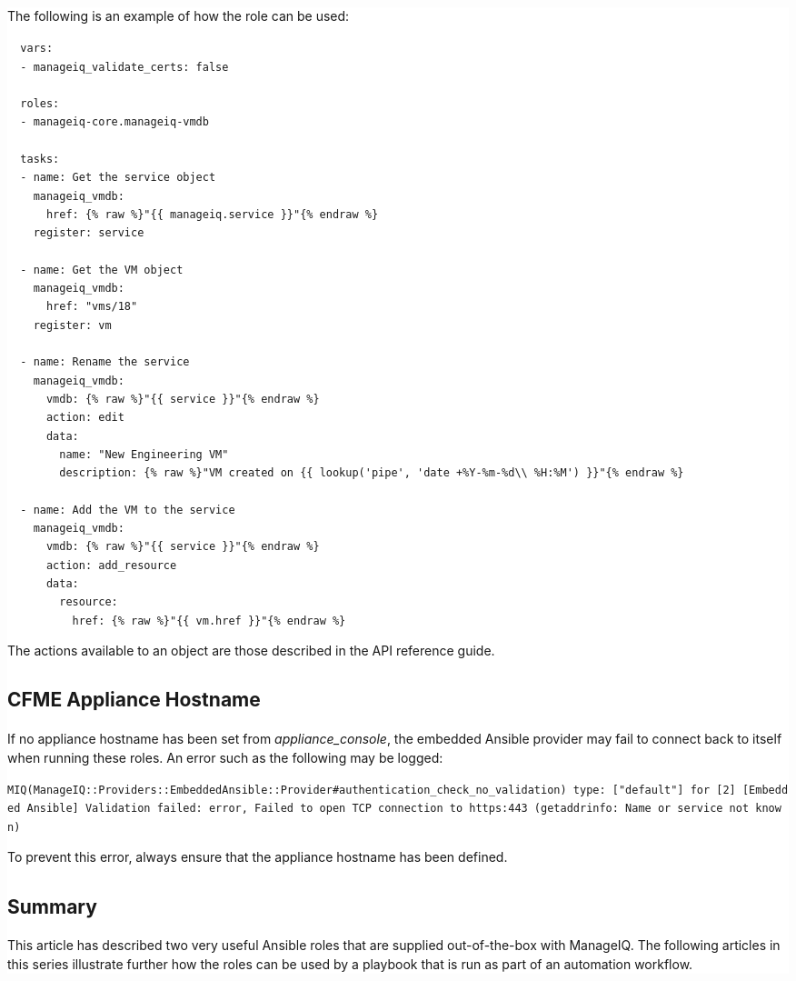 The following is an example of how the role can be used:

```
  vars:
  - manageiq_validate_certs: false

  roles:
  - manageiq-core.manageiq-vmdb

  tasks:
  - name: Get the service object
    manageiq_vmdb:
      href: {% raw %}"{{ manageiq.service }}"{% endraw %}
    register: service

  - name: Get the VM object
    manageiq_vmdb:
      href: "vms/18"
    register: vm

  - name: Rename the service
    manageiq_vmdb:
      vmdb: {% raw %}"{{ service }}"{% endraw %}
      action: edit
      data:
        name: "New Engineering VM"
        description: {% raw %}"VM created on {{ lookup('pipe', 'date +%Y-%m-%d\\ %H:%M') }}"{% endraw %}

  - name: Add the VM to the service
    manageiq_vmdb:
      vmdb: {% raw %}"{{ service }}"{% endraw %}
      action: add_resource
      data:
        resource:
          href: {% raw %}"{{ vm.href }}"{% endraw %}
```

The actions available to an object are those described in the API reference guide.
## CFME Appliance Hostname
If no appliance hostname has been set from *appliance_console*, the embedded Ansible provider may fail to connect back to itself when running these roles. An error such as the following may be logged:

`MIQ(ManageIQ::Providers::EmbeddedAnsible::Provider#authentication_check_no_validation) type: ["default"] for [2] [Embedded Ansible] Validation failed: error, Failed to open TCP connection to https:443 (getaddrinfo: Name or service not known)`

To prevent this error, always ensure that the appliance hostname has been defined.

## Summary
This article has described two very useful Ansible roles that are supplied out-of-the-box with ManageIQ. The following articles in this series illustrate further how the roles can be used by a playbook that is run as part of an automation workflow.
